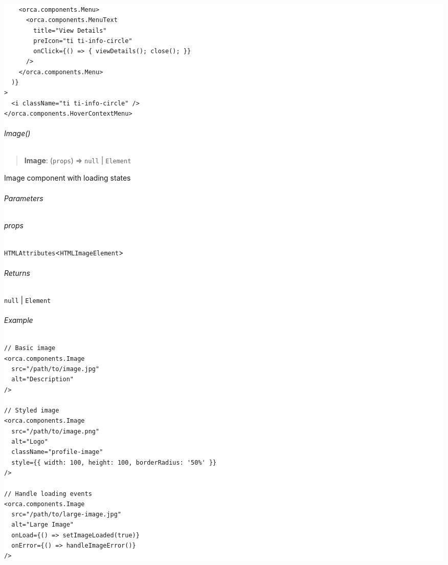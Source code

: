 ```tsx
    <orca.components.Menu>
      <orca.components.MenuText
        title="View Details"
        preIcon="ti ti-info-circle"
        onClick={() => { viewDetails(); close(); }}
      />
    </orca.components.Menu>
  )}
>
  <i className="ti ti-info-circle" />
</orca.components.HoverContextMenu>
```

###### Image()

> **Image**: (`props`) => `null` \| `Element`

Image component with loading states

###### Parameters

###### props

`HTMLAttributes`\<`HTMLImageElement`\>

###### Returns

`null` \| `Element`

###### Example

```tsx
// Basic image
<orca.components.Image
  src="/path/to/image.jpg"
  alt="Description"
/>

// Styled image
<orca.components.Image
  src="/path/to/image.png"
  alt="Logo"
  className="profile-image"
  style={{ width: 100, height: 100, borderRadius: '50%' }}
/>

// Handle loading events
<orca.components.Image
  src="/path/to/large-image.jpg"
  alt="Large Image"
  onLoad={() => setImageLoaded(true)}
  onError={() => handleImageError()}
/>
```

